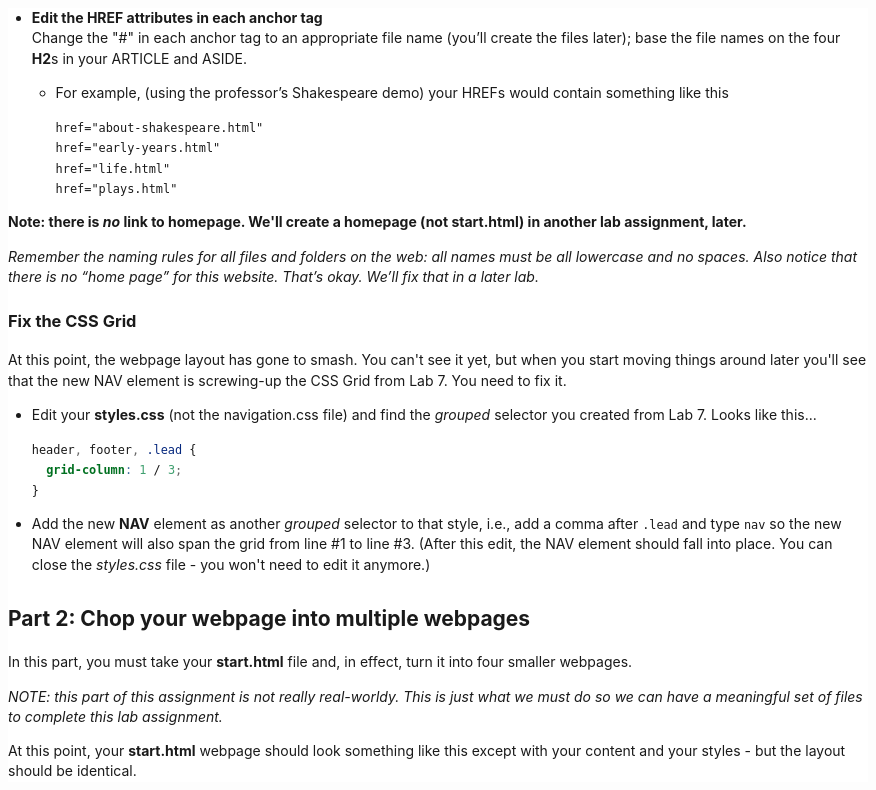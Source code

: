 - **Edit the HREF attributes in each anchor tag** <br>Change the "#" in each anchor tag to an appropriate file name  (you’ll create the files later); base the file names on the four **H2**s in your ARTICLE and ASIDE.  

  - For example, (using the professor’s Shakespeare demo) your HREFs would contain something like this 

    ```html
    href="about-shakespeare.html"
    href="early-years.html"
    href="life.html"
    href="plays.html"
    ```

**Note: there is *no* link to homepage.  We'll create a homepage (not start.html) in another lab assignment, later.**

*Remember the naming rules for all files and folders on the web: all names must be all lowercase and no spaces.  Also notice that there is no “home page” for this website.  That’s okay.  We’ll fix that in a later lab.*

### Fix the CSS Grid

At this point, the webpage layout has gone to smash.  You can't see it yet, but when you start moving things around later you'll see that the new NAV element is screwing-up the CSS Grid from Lab 7.  You need to fix it.

- Edit your **styles.css** (not the navigation.css file) and find the *grouped* selector you created from Lab 7. Looks like this...

  ```css
  header, footer, .lead {
  	grid-column: 1 / 3;
  }
  ```

- Add the new **NAV** element as another *grouped* selector to that style, i.e., add a comma after `.lead` and type `nav` so the new NAV element will also span the grid from line #1 to line #3.  (After this edit, the NAV element should fall into place.  You can close the *styles.css* file - you won't need to edit it anymore.)

## Part 2: Chop your webpage into multiple webpages

In this part, you must take your **start.html** file and, in effect, turn it into four smaller webpages. 

*NOTE: this part of this assignment is not really real-worldy.  This is just what we must do so we can have a meaningful set of files to complete this lab assignment.*

At this point, your **start.html** webpage should look something like this except with your content and your styles - but the layout should be identical.
